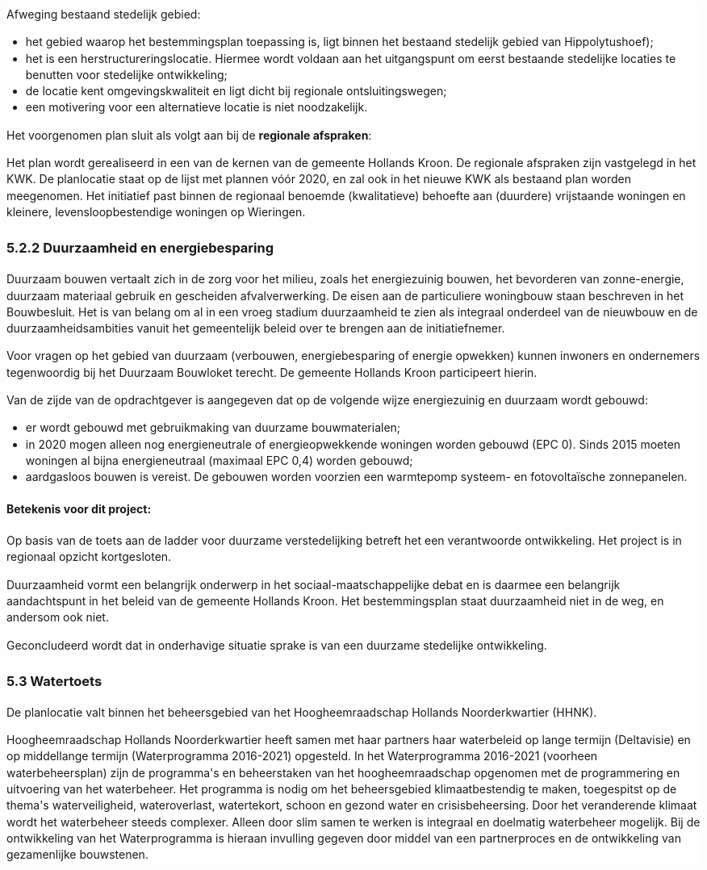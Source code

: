 Afweging bestaand stedelijk gebied:

- het gebied waarop het bestemmingsplan toepassing is, ligt binnen het bestaand stedelijk gebied van Hippolytushoef);
- het is een herstructureringslocatie. Hiermee wordt voldaan aan het uitgangspunt om eerst bestaande stedelijke locaties te benutten voor stedelijke ontwikkeling;
- de locatie kent omgevingskwaliteit en ligt dicht bij regionale ontsluitingswegen;
- een motivering voor een alternatieve locatie is niet noodzakelijk.

Het voorgenomen plan sluit als volgt aan bij de **regionale afspraken**:

Het plan wordt gerealiseerd in een van de kernen van de gemeente Hollands Kroon. De regionale afspraken zijn vastgelegd in het KWK. De planlocatie staat op de lijst met plannen vóór 2020, en zal ook in het nieuwe KWK als bestaand plan worden meegenomen. Het initiatief past binnen de regionaal benoemde (kwalitatieve) behoefte aan (duurdere) vrijstaande woningen en kleinere, levensloopbestendige woningen op Wieringen.

### **5.2.2 Duurzaamheid en energiebesparing**

Duurzaam bouwen vertaalt zich in de zorg voor het milieu, zoals het energiezuinig bouwen, het bevorderen van zonne-energie, duurzaam materiaal gebruik en gescheiden afvalverwerking. De eisen aan de particuliere woningbouw staan beschreven in het Bouwbesluit. Het is van belang om al in een vroeg stadium duurzaamheid te zien als integraal onderdeel van de nieuwbouw en de duurzaamheidsambities vanuit het gemeentelijk beleid over te brengen aan de initiatiefnemer.

Voor vragen op het gebied van duurzaam (verbouwen, energiebesparing of energie opwekken) kunnen inwoners en ondernemers tegenwoordig bij het Duurzaam Bouwloket terecht. De gemeente Hollands Kroon participeert hierin.

Van de zijde van de opdrachtgever is aangegeven dat op de volgende wijze energiezuinig en duurzaam wordt gebouwd:

- er wordt gebouwd met gebruikmaking van duurzame bouwmaterialen;
- in 2020 mogen alleen nog energieneutrale of energieopwekkende woningen worden gebouwd (EPC 0). Sinds 2015 moeten woningen al bijna energieneutraal (maximaal EPC 0,4) worden gebouwd;
- aardgasloos bouwen is vereist. De gebouwen worden voorzien een warmtepomp systeem- en fotovoltaïsche zonnepanelen.

#### Betekenis voor dit project:

Op basis van de toets aan de ladder voor duurzame verstedelijking betreft het een verantwoorde ontwikkeling. Het project is in regionaal opzicht kortgesloten.

Duurzaamheid vormt een belangrijk onderwerp in het sociaal-maatschappelijke debat en is daarmee een belangrijk aandachtspunt in het beleid van de gemeente Hollands Kroon. Het bestemmingsplan staat duurzaamheid niet in de weg, en andersom ook niet.

Geconcludeerd wordt dat in onderhavige situatie sprake is van een duurzame stedelijke ontwikkeling.

### **5.3 Watertoets**

De planlocatie valt binnen het beheersgebied van het Hoogheemraadschap Hollands Noorderkwartier (HHNK).

Hoogheemraadschap Hollands Noorderkwartier heeft samen met haar partners haar waterbeleid op lange termijn (Deltavisie) en op middellange termijn (Waterprogramma 2016-2021) opgesteld. In het Waterprogramma 2016-2021 (voorheen waterbeheersplan) zijn de programma's en beheerstaken van het hoogheemraadschap opgenomen met de programmering en uitvoering van het waterbeheer. Het programma is nodig om het beheersgebied klimaatbestendig te maken, toegespitst op de thema's waterveiligheid, wateroverlast, watertekort, schoon en gezond water en crisisbeheersing. Door het veranderende klimaat wordt het waterbeheer steeds complexer. Alleen door slim samen te werken is integraal en doelmatig waterbeheer mogelijk. Bij de ontwikkeling van het Waterprogramma is hieraan invulling gegeven door middel van een partnerproces en de ontwikkeling van gezamenlijke bouwstenen.
